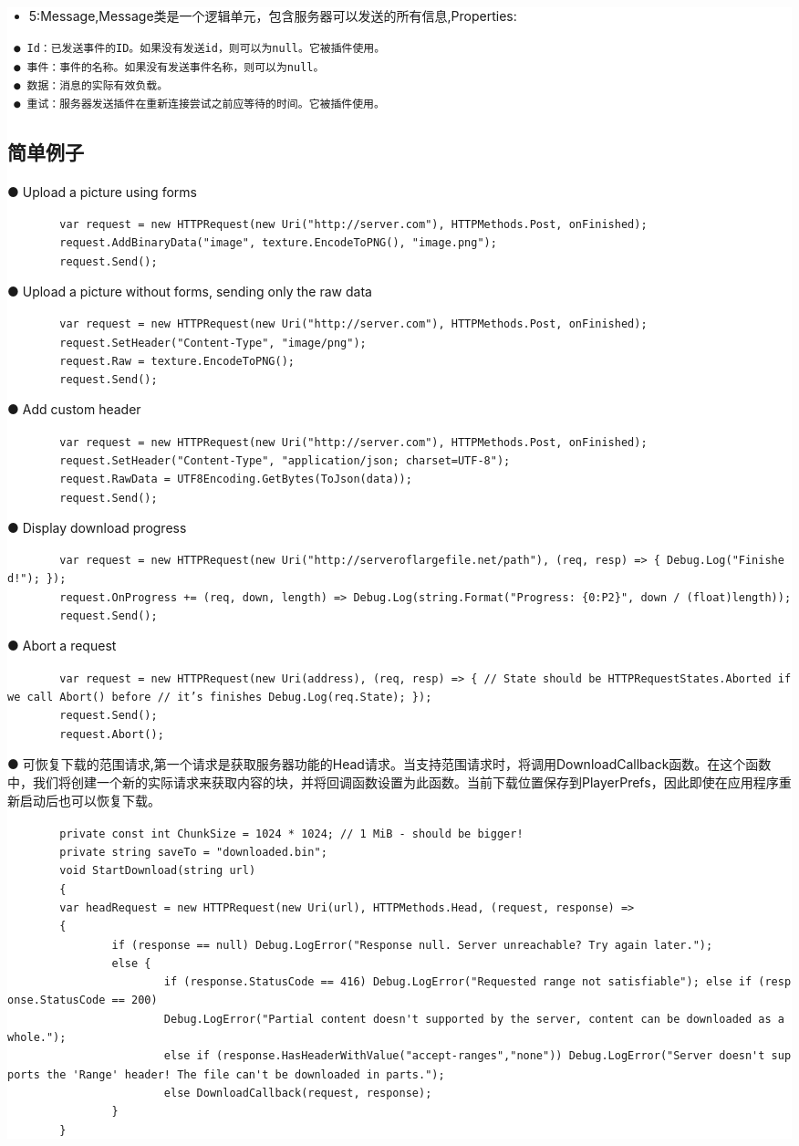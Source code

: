 * 5:Message,Message类是一个逻辑单元，包含服务器可以发送的所有信息,Properties:
>>>
     ● Id：已发送事件的ID。如果没有发送id，则可以为null。它被插件使用。 
     ● 事件：事件的名称。如果没有发送事件名称，则可以为null。 
     ● 数据：消息的实际有效负载。 
     ● 重试：服务器发送插件在重新连接尝试之前应等待的时间。它被插件使用。
>>>

## 简单例子
● Upload a picture using forms 
```
        var request = new HTTPRequest(new Uri("http://server.com"), HTTPMethods.Post, onFinished); 
        request.AddBinaryData("image", texture.EncodeToPNG(), "image.png"); 
        request.Send(); 
```
● Upload a picture without forms, sending only the raw data 
```
        var request = new HTTPRequest(new Uri("http://server.com"), HTTPMethods.Post, onFinished); 
        request.SetHeader("Content-Type", "image/png"); 
        request.Raw = texture.EncodeToPNG(); 
        request.Send(); 
```
● Add custom header 
```
        var request = new HTTPRequest(new Uri("http://server.com"), HTTPMethods.Post, onFinished); 
        request.SetHeader("Content-Type", "application/json; charset=UTF-8"); 
        request.RawData = UTF8Encoding.GetBytes(ToJson(data)); 
        request.Send(); 
```
● Display  download progress 
```
        var request = new HTTPRequest(new Uri("http://serveroflargefile.net/path"), (req, resp) => { Debug.Log("Finished!"); }); 
        request.OnProgress += (req, down, length) => Debug.Log(string.Format("Progress: {0:P2}", down / (float)length)); 
        request.Send(); 
```
● Abort a request 
```
        var request = new HTTPRequest(new Uri(address), (req, resp) => { // State should be HTTPRequestStates.Aborted if we call Abort() before // it’s finishes Debug.Log(req.State); }); 
        request.Send(); 
        request.Abort();
```
● 可恢复下载的范围请求,第一个请求是获取服务器功能的Head请求。当支持范围请求时，将调用DownloadCallback函数。在这个函数中，我们将创建一个新的实际请求来获取内容的块，并将回调函数设置为此函数。当前下载位置保存到PlayerPrefs，因此即使在应用程序重新启动后也可以恢复下载。
```
        private const int ChunkSize = 1024 * 1024; // 1 MiB - should be bigger! 
        private string saveTo = "downloaded.bin"; 
        void StartDownload(string url) 
        {
        var headRequest = new HTTPRequest(new Uri(url), HTTPMethods.Head, (request, response) => 
        {
                if (response == null) Debug.LogError("Response null. Server unreachable? Try again later."); 
                else {
                        if (response.StatusCode == 416) Debug.LogError("Requested range not satisfiable"); else if (response.StatusCode == 200) 
                        Debug.LogError("Partial content doesn't supported by the server, content can be downloaded as a whole."); 
                        else if (response.HasHeaderWithValue("accept-ranges","none")) Debug.LogError("Server doesn't supports the 'Range' header! The file can't be downloaded in parts."); 
                        else DownloadCallback(request, response);         
                }
        }  
```